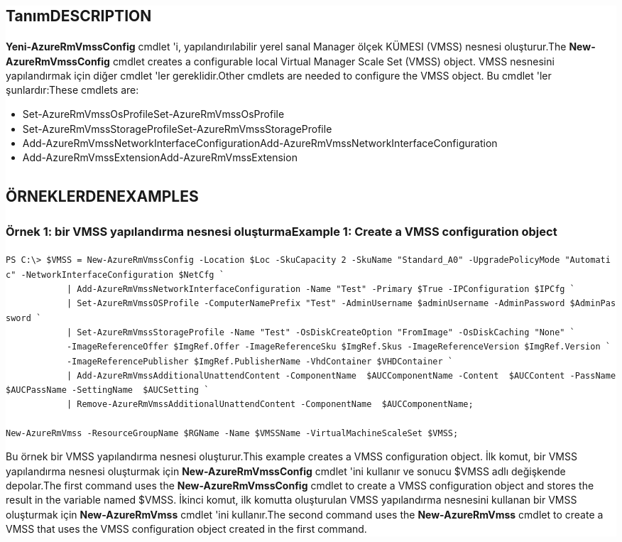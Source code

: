 ## <span data-ttu-id="d1e9f-105">Tanım</span><span class="sxs-lookup"><span data-stu-id="d1e9f-105">DESCRIPTION</span></span>
<span data-ttu-id="d1e9f-106">**Yeni-AzureRmVmssConfig** cmdlet 'i, yapılandırılabilir yerel sanal Manager ölçek KÜMESI (VMSS) nesnesi oluşturur.</span><span class="sxs-lookup"><span data-stu-id="d1e9f-106">The **New-AzureRmVmssConfig** cmdlet creates a configurable local Virtual Manager Scale Set (VMSS) object.</span></span>
<span data-ttu-id="d1e9f-107">VMSS nesnesini yapılandırmak için diğer cmdlet 'ler gereklidir.</span><span class="sxs-lookup"><span data-stu-id="d1e9f-107">Other cmdlets are needed to configure the VMSS object.</span></span>
<span data-ttu-id="d1e9f-108">Bu cmdlet 'ler şunlardır:</span><span class="sxs-lookup"><span data-stu-id="d1e9f-108">These cmdlets are:</span></span>

- <span data-ttu-id="d1e9f-109">Set-AzureRmVmssOsProfile</span><span class="sxs-lookup"><span data-stu-id="d1e9f-109">Set-AzureRmVmssOsProfile</span></span>
- <span data-ttu-id="d1e9f-110">Set-AzureRmVmssStorageProfile</span><span class="sxs-lookup"><span data-stu-id="d1e9f-110">Set-AzureRmVmssStorageProfile</span></span>
- <span data-ttu-id="d1e9f-111">Add-AzureRmVmssNetworkInterfaceConfiguration</span><span class="sxs-lookup"><span data-stu-id="d1e9f-111">Add-AzureRmVmssNetworkInterfaceConfiguration</span></span>
- <span data-ttu-id="d1e9f-112">Add-AzureRmVmssExtension</span><span class="sxs-lookup"><span data-stu-id="d1e9f-112">Add-AzureRmVmssExtension</span></span>

## <span data-ttu-id="d1e9f-113">ÖRNEKLERDEN</span><span class="sxs-lookup"><span data-stu-id="d1e9f-113">EXAMPLES</span></span>

### <span data-ttu-id="d1e9f-114">Örnek 1: bir VMSS yapılandırma nesnesi oluşturma</span><span class="sxs-lookup"><span data-stu-id="d1e9f-114">Example 1: Create a VMSS configuration object</span></span>
```
PS C:\> $VMSS = New-AzureRmVmssConfig -Location $Loc -SkuCapacity 2 -SkuName "Standard_A0" -UpgradePolicyMode "Automatic" -NetworkInterfaceConfiguration $NetCfg `
            | Add-AzureRmVmssNetworkInterfaceConfiguration -Name "Test" -Primary $True -IPConfiguration $IPCfg `
            | Set-AzureRmVmssOSProfile -ComputerNamePrefix "Test" -AdminUsername $adminUsername -AdminPassword $AdminPassword `
            | Set-AzureRmVmssStorageProfile -Name "Test" -OsDiskCreateOption "FromImage" -OsDiskCaching "None" `
            -ImageReferenceOffer $ImgRef.Offer -ImageReferenceSku $ImgRef.Skus -ImageReferenceVersion $ImgRef.Version `
            -ImageReferencePublisher $ImgRef.PublisherName -VhdContainer $VHDContainer `
            | Add-AzureRmVmssAdditionalUnattendContent -ComponentName  $AUCComponentName -Content  $AUCContent -PassName  $AUCPassName -SettingName  $AUCSetting `
            | Remove-AzureRmVmssAdditionalUnattendContent -ComponentName  $AUCComponentName;

New-AzureRmVmss -ResourceGroupName $RGName -Name $VMSSName -VirtualMachineScaleSet $VMSS;
```

<span data-ttu-id="d1e9f-115">Bu örnek bir VMSS yapılandırma nesnesi oluşturur.</span><span class="sxs-lookup"><span data-stu-id="d1e9f-115">This example creates a VMSS configuration object.</span></span>
<span data-ttu-id="d1e9f-116">İlk komut, bir VMSS yapılandırma nesnesi oluşturmak için **New-AzureRmVmssConfig** cmdlet 'ini kullanır ve sonucu $VMSS adlı değişkende depolar.</span><span class="sxs-lookup"><span data-stu-id="d1e9f-116">The first command uses the **New-AzureRmVmssConfig** cmdlet to create a VMSS configuration object and stores the result in the variable named $VMSS.</span></span>
<span data-ttu-id="d1e9f-117">İkinci komut, ilk komutta oluşturulan VMSS yapılandırma nesnesini kullanan bir VMSS oluşturmak için **New-AzureRmVmss** cmdlet 'ini kullanır.</span><span class="sxs-lookup"><span data-stu-id="d1e9f-117">The second command uses the **New-AzureRmVmss** cmdlet to create a VMSS that uses the VMSS configuration object created in the first command.</span></span>
